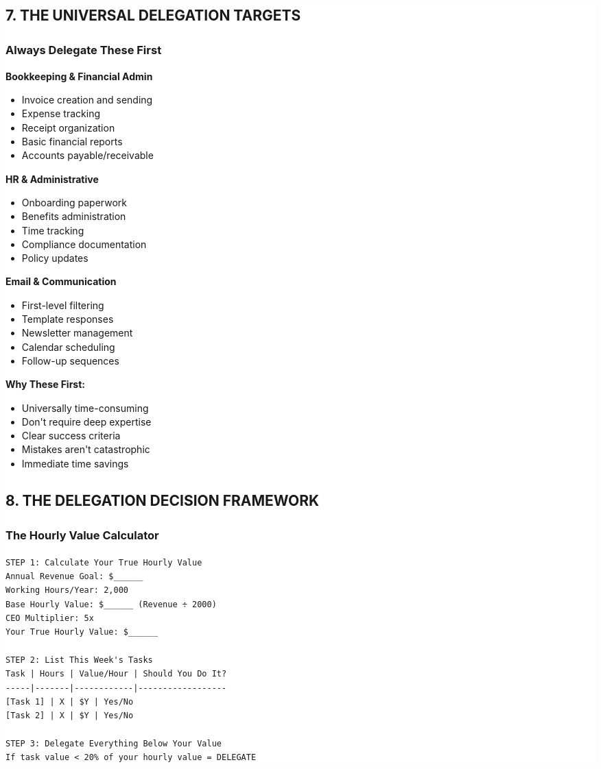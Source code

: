## 7. THE UNIVERSAL DELEGATION TARGETS

### Always Delegate These First

**Bookkeeping & Financial Admin**
- Invoice creation and sending
- Expense tracking
- Receipt organization
- Basic financial reports
- Accounts payable/receivable

**HR & Administrative**
- Onboarding paperwork
- Benefits administration
- Time tracking
- Compliance documentation
- Policy updates

**Email & Communication**
- First-level filtering
- Template responses
- Newsletter management
- Calendar scheduling
- Follow-up sequences

**Why These First:**
- Universally time-consuming
- Don't require deep expertise
- Clear success criteria
- Mistakes aren't catastrophic
- Immediate time savings

## 8. THE DELEGATION DECISION FRAMEWORK

### The Hourly Value Calculator

```
STEP 1: Calculate Your True Hourly Value
Annual Revenue Goal: $______
Working Hours/Year: 2,000
Base Hourly Value: $______ (Revenue ÷ 2000)
CEO Multiplier: 5x
Your True Hourly Value: $______

STEP 2: List This Week's Tasks
Task | Hours | Value/Hour | Should You Do It?
-----|-------|------------|------------------
[Task 1] | X | $Y | Yes/No
[Task 2] | X | $Y | Yes/No

STEP 3: Delegate Everything Below Your Value
If task value < 20% of your hourly value = DELEGATE
```
